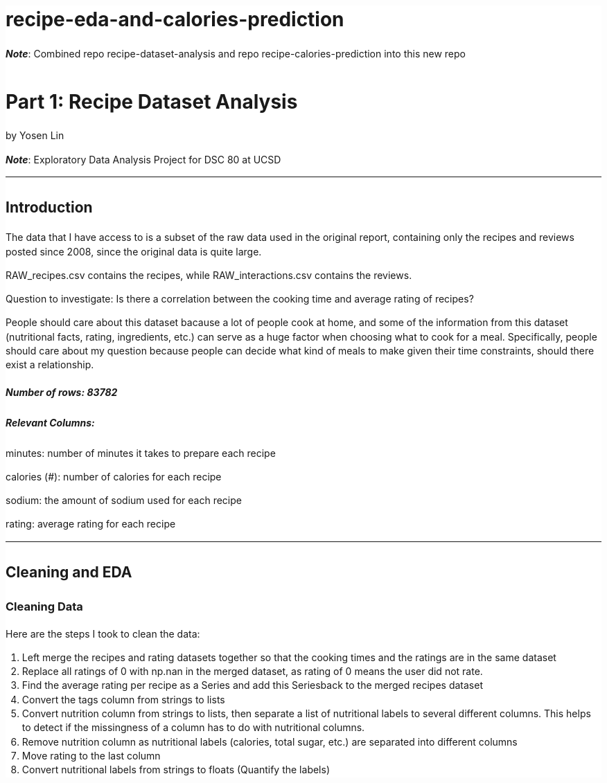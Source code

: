 # recipe-eda-and-calories-prediction

**_Note_**: Combined repo recipe-dataset-analysis and repo recipe-calories-prediction into this new repo

# Part 1: Recipe Dataset Analysis

by Yosen Lin

**_Note_**: Exploratory Data Analysis Project for DSC 80 at UCSD

---

## Introduction

The data that I have access to is a subset of the raw data used in the original report, containing only the recipes and reviews posted since 2008, since the original data is quite large.

RAW_recipes.csv contains the recipes, while RAW_interactions.csv contains the reviews.

Question to investigate: Is there a correlation between the cooking time and average rating of recipes?

People should care about this dataset bacause a lot of people cook at home, and some of the information from this dataset (nutritional facts, rating, ingredients, etc.) can serve as a huge factor when choosing what to cook for a meal. Specifically, people should care about my question because people can decide what kind of meals to make given their time constraints, should there exist a relationship.

##### Number of rows: 83782

##### Relevant Columns:

minutes: number of minutes it takes to prepare each recipe

calories (#): number of calories for each recipe

sodium: the amount of sodium used for each recipe

rating: average rating for each recipe

---

## Cleaning and EDA

### Cleaning Data

Here are the steps I took to clean the data:

1. Left merge the recipes and rating datasets together so that the cooking times and the ratings are in the same dataset
2. Replace all ratings of 0 with np.nan in the merged dataset, as rating of 0 means the user did not rate.
3. Find the average rating per recipe as a Series and add this Seriesback to the merged recipes dataset
4. Convert the tags column from strings to lists
5. Convert nutrition column from strings to lists, then separate a list of nutritional labels to several different columns. This helps to detect if the missingness of a column has to do with nutritional columns.
6. Remove nutrition column as nutritional labels (calories, total sugar, etc.) are separated into different columns
7. Move rating to the last column
8. Convert nutritional labels from strings to floats (Quantify the labels)
